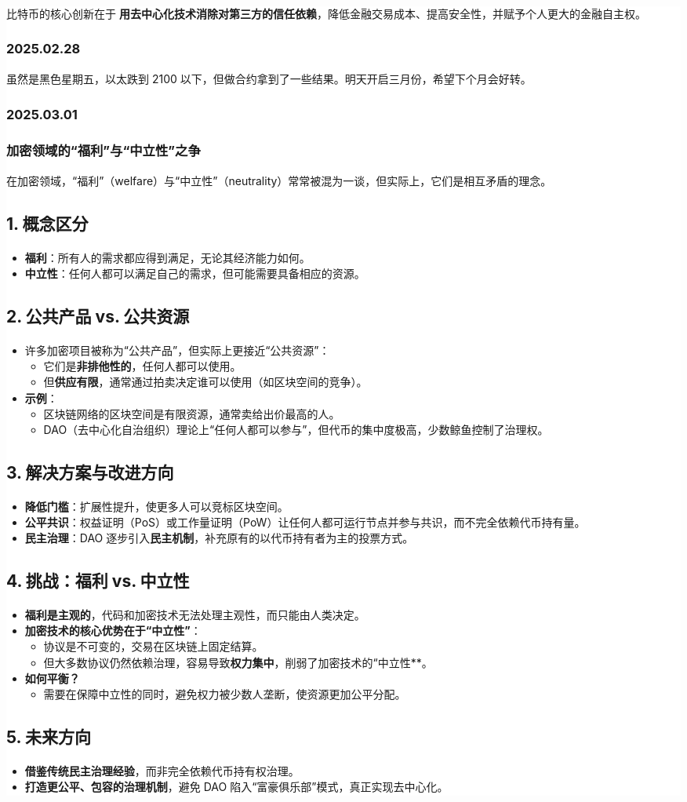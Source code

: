 比特币的核心创新在于 **用去中心化技术消除对第三方的信任依赖**，降低金融交易成本、提高安全性，并赋予个人更大的金融自主权。

### 2025.02.28

虽然是黑色星期五，以太跌到 2100 以下，但做合约拿到了一些结果。明天开启三月份，希望下个月会好转。

### 2025.03.01

### **加密领域的“福利”与“中立性”之争**

在加密领域，“福利”（welfare）与“中立性”（neutrality）常常被混为一谈，但实际上，它们是相互矛盾的理念。

## **1. 概念区分**

- **福利**：所有人的需求都应得到满足，无论其经济能力如何。
- **中立性**：任何人都可以满足自己的需求，但可能需要具备相应的资源。

## **2. 公共产品 vs. 公共资源**

- 许多加密项目被称为“公共产品”，但实际上更接近“公共资源”：
  - 它们是**非排他性的**，任何人都可以使用。
  - 但**供应有限**，通常通过拍卖决定谁可以使用（如区块空间的竞争）。
- **示例**：
  - 区块链网络的区块空间是有限资源，通常卖给出价最高的人。
  - DAO（去中心化自治组织）理论上“任何人都可以参与”，但代币的集中度极高，少数鲸鱼控制了治理权。

## **3. 解决方案与改进方向**

- **降低门槛**：扩展性提升，使更多人可以竞标区块空间。
- **公平共识**：权益证明（PoS）或工作量证明（PoW）让任何人都可运行节点并参与共识，而不完全依赖代币持有量。
- **民主治理**：DAO 逐步引入**民主机制**，补充原有的以代币持有者为主的投票方式。

## **4. 挑战：福利 vs. 中立性**

- **福利是主观的**，代码和加密技术无法处理主观性，而只能由人类决定。
- **加密技术的核心优势在于“中立性”**：
  - 协议是不可变的，交易在区块链上固定结算。
  - 但大多数协议仍然依赖治理，容易导致**权力集中**，削弱了加密技术的“中立性\*\*。
- **如何平衡？**
  - 需要在保障中立性的同时，避免权力被少数人垄断，使资源更加公平分配。

## **5. 未来方向**

- **借鉴传统民主治理经验**，而非完全依赖代币持有权治理。
- **打造更公平、包容的治理机制**，避免 DAO 陷入“富豪俱乐部”模式，真正实现去中心化。


